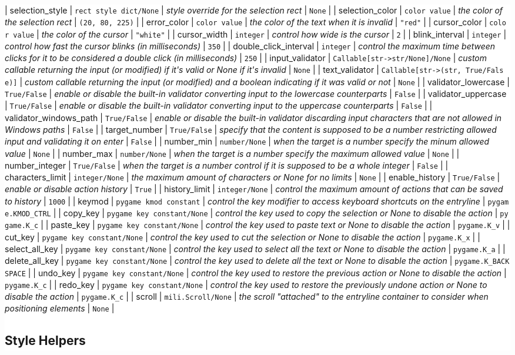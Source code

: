 | selection_style | `rect style dict/None` | _style override for the selection rect_ | `None` |
| selection_color | `color value` | _the color of the selection rect_ | `(20, 80, 225)` |
| error_color | `color value` | _the color of the text when it is invalid_ | `"red"` |
| cursor_color | `color value` | _the color of the cursor_ | `"white"` |
| cursor_width | `integer` | _control how wide is the cursor_ | `2` |
| blink_interval | `integer` | _control how fast the cursor blinks (in milliseconds)_ | `350` |
| double_click_interval | `integer` | _control the maximum time between clicks for it to be considered a double click (in milliseconds)_ | `250` |
| input_validator | `Callable[str->str/None]/None` | _custom callable returning the input (or modified) if it's valid or None if it's invalid_ | `None` |
| text_validator | `Callable[str->(str, True/False)]` | _custom callable returning the input (or modified) and a boolean indicating if it was valid or not_ | `None` |
| validator_lowercase | `True/False` | _enable or disable the built-in validator converting input to the lowercase counterparts_ | `False` |
| validator_uppercase | `True/False` | _enable or disable the built-in validator converting input to the uppercase counterparts_ | `False` |
| validator_windows_path | `True/False` | _enable or disable the built-in validator discarding input characters that are not allowed in Windows paths_ | `False` |
| target_number | `True/False` | _specify that the content is supposed to be a number restricting allowed input and validating it on enter_ | `False` |
| number_min | `number/None` | _when the target is a number specify the minum allowed value_ | `None` |
| number_max | `number/None` | _when the target is a number specify the maximum allowed value_ | `None` |
| number_integer | `True/False` | _when the target is a number control if it is supposed to be a whole integer_ | `False` |
| characters_limit | `integer/None` | _the maximum amount of characters or None for no limits_ | `None` |
| enable_history | `True/False` | _enable or disable action history_ | `True` |
| history_limit | `integer/None` | _control the maximum amount of actions that can be saved to history_ | `1000` |
| keymod | `pygame kmod constant` | _control the key modifier to access keyboard shortcuts on the entryline_ | `pygame.KMOD_CTRL` |
| copy_key | `pygame key constant/None` | _control the key used to copy the selection or None to disable the action_ | `pygame.K_c` |
| paste_key | `pygame key constant/None` | _control the key used to paste text or None to disable the action_ | `pygame.K_v` |
| cut_key | `pygame key constant/None` | _control the key used to cut the selection or None to disable the action_ | `pygame.K_x` |
| select_all_key | `pygame key constant/None` | _control the key used to select all the text or None to disable the action_ | `pygame.K_a` |
| delete_all_key | `pygame key constant/None` | _control the key used to delete all the text or None to disable the action_ | `pygame.K_BACKSPACE` |
| undo_key | `pygame key constant/None` | _control the key used to restore the previous action or None to disable the action_ | `pygame.K_c` |
| redo_key | `pygame key constant/None` | _control the key used to restore the previously undone action or None to disable the action_ | `pygame.K_c` |
| scroll | `mili.Scroll/None` | _the scroll "attached" to the entryline container to consider when positioning elements_ | `None` |

## Style Helpers

